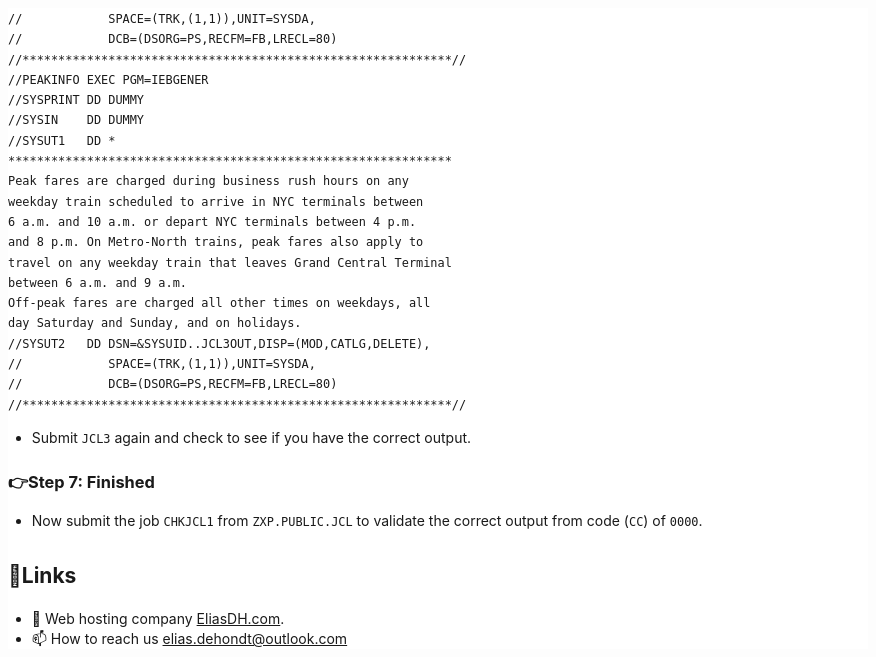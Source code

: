 ```jcl
//            SPACE=(TRK,(1,1)),UNIT=SYSDA,
//            DCB=(DSORG=PS,RECFM=FB,LRECL=80)
//************************************************************//
//PEAKINFO EXEC PGM=IEBGENER
//SYSPRINT DD DUMMY
//SYSIN    DD DUMMY
//SYSUT1   DD *
**************************************************************
Peak fares are charged during business rush hours on any
weekday train scheduled to arrive in NYC terminals between
6 a.m. and 10 a.m. or depart NYC terminals between 4 p.m.
and 8 p.m. On Metro-North trains, peak fares also apply to
travel on any weekday train that leaves Grand Central Terminal
between 6 a.m. and 9 a.m.
Off-peak fares are charged all other times on weekdays, all
day Saturday and Sunday, and on holidays.
//SYSUT2   DD DSN=&SYSUID..JCL3OUT,DISP=(MOD,CATLG,DELETE),
//            SPACE=(TRK,(1,1)),UNIT=SYSDA,
//            DCB=(DSORG=PS,RECFM=FB,LRECL=80)
//************************************************************//
```

- Submit `JCL3` again and check to see if you have the correct output.

### 👉Step 7: Finished

- Now submit the job `CHKJCL1` from `ZXP.PUBLIC.JCL` to validate the correct output from code (`CC`) of `0000`.

## 🔗Links
- 👯 Web hosting company [EliasDH.com](https://eliasdh.com).
- 📫 How to reach us elias.dehondt@outlook.com